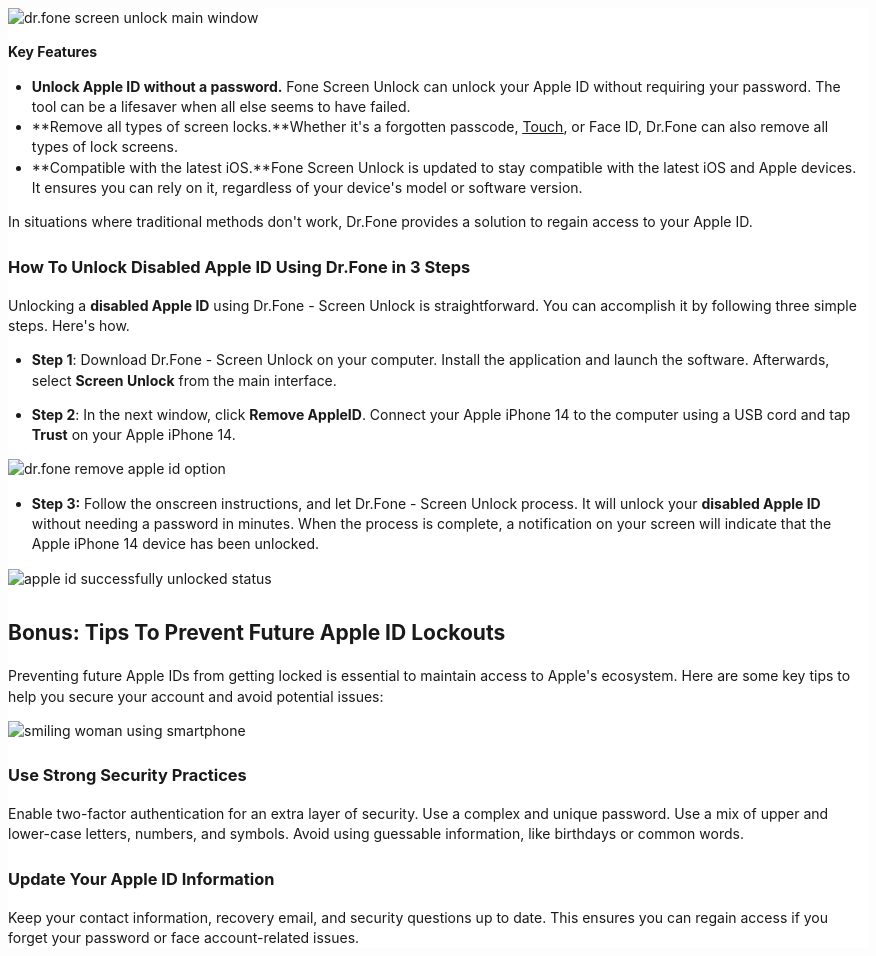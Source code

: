 ![dr.fone screen unlock main window](https://images.wondershare.com/drfone/guide/drfone-home.png)

**Key Features**

- **Unlock Apple ID without a password.** Fone Screen Unlock can unlock your Apple ID without requiring your password. The tool can be a lifesaver when all else seems to have failed.
- **Remove all types of screen locks.**Whether it's a forgotten passcode, [<u>Touch</u>](https://drfone.wondershare.com/iphone-11/iphone-11-touch-screen-not-working.html), or Face ID, Dr.Fone can also remove all types of lock screens.
- **Compatible with the latest iOS.**Fone Screen Unlock is updated to stay compatible with the latest iOS and Apple devices. It ensures you can rely on it, regardless of your device's model or software version.

In situations where traditional methods don't work, Dr.Fone provides a solution to regain access to your Apple ID.

### How To Unlock Disabled Apple ID Using Dr.Fone in 3 Steps

Unlocking a **disabled Apple ID** using Dr.Fone - Screen Unlock is straightforward. You can accomplish it by following three simple steps. Here's how.

- **Step 1**: Download Dr.Fone - Screen Unlock on your computer. Install the application and launch the software. Afterwards, select **Screen Unlock** from the main interface.

- **Step 2**: In the next window, click **Remove AppleID**. Connect your Apple iPhone 14 to the computer using a USB cord and tap **Trust** on your Apple iPhone 14.

![dr.fone remove apple id option](https://images.wondershare.com/drfone/guide/bypass-activation-lock-1.png)

- **Step 3:** Follow the onscreen instructions, and let Dr.Fone - Screen Unlock process. It will unlock your **disabled Apple ID** without needing a password in minutes. When the process is complete, a notification on your screen will indicate that the Apple iPhone 14 device has been unlocked.

![apple id successfully unlocked status](https://images.wondershare.com/drfone/guide/remove-apple-id-8.png)

## Bonus: Tips To Prevent Future Apple ID Lockouts

Preventing future Apple IDs from getting locked is essential to maintain access to Apple's ecosystem. Here are some key tips to help you secure your account and avoid potential issues:

![smiling woman using smartphone](https://images.wondershare.com/drfone/article/2023/11/apple-id-locked-12.jpg)

### Use Strong Security Practices

Enable two-factor authentication for an extra layer of security. Use a complex and unique password. Use a mix of upper and lower-case letters, numbers, and symbols. Avoid using guessable information, like birthdays or common words.

### Update Your Apple ID Information

Keep your contact information, recovery email, and security questions up to date. This ensures you can regain access if you forget your password or face account-related issues.
